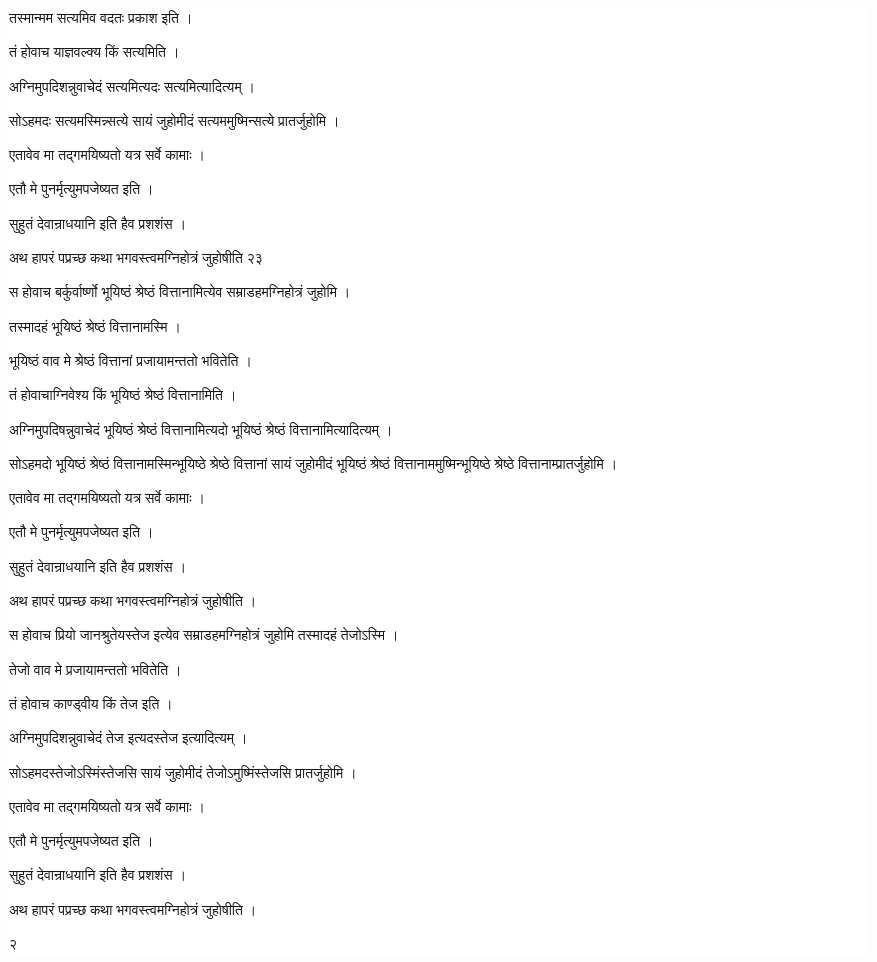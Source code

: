 तस्मान्मम सत्यमिव वदतः प्रकाश इति । 

तं होवाच याज्ञवल्क्य किं सत्यमिति । 

अग्निमुपदिशन्नुवाचेदं सत्यमित्यदः सत्यमित्यादित्यम् । 

सोऽहमदः सत्यमस्मिन्न्सत्ये सायं जुहोमीदं सत्यममुष्मिन्सत्ये
प्रातर्जुहोमि । 

एतावेव मा तद्गमयिष्यतो यत्र सर्वे कामाः । 

एतौ मे पुनर्मृत्युमपजेष्यत इति । 

सुहुतं देवान्राधयानि इति हैव प्रशशंस । 

अथ हापरं पप्रच्छ कथा भगवस्त्वमग्निहोत्रं जुहोषीति २३

 

स होवाच बर्कुर्वार्ष्णो भूयिष्ठं श्रेष्ठं वित्तानामित्येव
सम्राडहमग्निहोत्रं जुहोमि । 

तस्मादहं भूयिष्ठं श्रेष्ठं वित्तानामस्मि । 

भूयिष्ठं वाव मे श्रेष्ठं वित्तानां प्रजायामन्ततो भवितेति । 

तं होवाचाग्निवेश्य किं भूयिष्ठं श्रेष्ठं वित्तानामिति । 

अग्निमुपदिषन्नुवाचेदं भूयिष्ठं श्रेष्ठं वित्तानामित्यदो भूयिष्ठं
श्रेष्ठं वित्तानामित्यादित्यम् । 

सोऽहमदो भूयिष्ठं श्रेष्ठं वित्तानामस्मिन्भूयिष्ठे श्रेष्ठे वित्तानां
सायं जुहोमीदं भूयिष्ठं श्रेष्ठं वित्तानाममुष्मिन्भूयिष्ठे
श्रेष्ठे वित्तानाम्प्रातर्जुहोमि । 

एतावेव मा तद्गमयिष्यतो यत्र सर्वे कामाः । 

एतौ मे पुनर्मृत्युमपजेष्यत इति । 

सुहुतं देवान्राधयानि इति हैव प्रशशंस । 

अथ हापरं पप्रच्छ कथा भगवस्त्वमग्निहोत्रं जुहोषीति । 

स होवाच प्रियो जानश्रुतेयस्तेज इत्येव सम्राडहमग्निहोत्रं जुहोमि तस्मादहं
तेजोऽस्मि । 

तेजो वाव मे प्रजायामन्ततो भवितेति । 

तं होवाच काण्ड्वीय किं तेज इति । 

अग्निमुपदिशन्नुवाचेदं तेज इत्यदस्तेज इत्यादित्यम् । 

सोऽहमदस्तेजोऽस्मिंस्तेजसि सायं जुहोमीदं तेजोऽमुष्मिंस्तेजसि
प्रातर्जुहोमि । 

एतावेव मा तद्गमयिष्यतो यत्र सर्वे कामाः । 

एतौ मे पुनर्मृत्युमपजेष्यत इति । 

सुहुतं देवान्राधयानि इति हैव प्रशशंस । 

अथ हापरं पप्रच्छ कथा भगवस्त्वमग्निहोत्रं जुहोषीति । 

२
